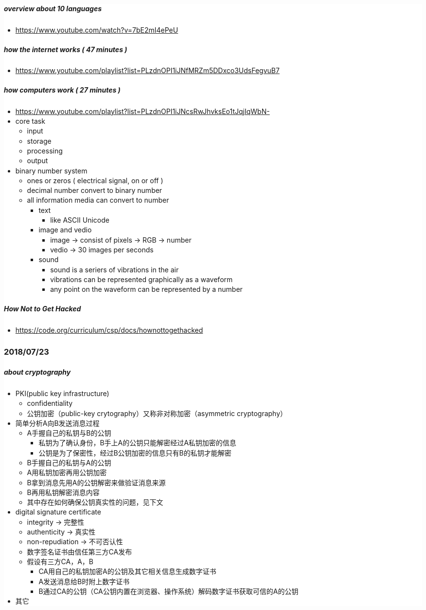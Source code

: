 ##### overview about 10 languages

- https://www.youtube.com/watch?v=7bE2mI4ePeU

##### how the internet works ( 47 minutes )

- https://www.youtube.com/playlist?list=PLzdnOPI1iJNfMRZm5DDxco3UdsFegvuB7

##### how computers work ( 27 minutes )

- https://www.youtube.com/playlist?list=PLzdnOPI1iJNcsRwJhvksEo1tJqjIqWbN-
- core task
   - input
   - storage
   - processing
   - output
- binary number system
   - ones or zeros ( electrical signal, on or off )
   - decimal number convert to binary number
   - all information media can convert to number
      - text
         - like ASCII Unicode
      - image and vedio
         - image -> consist of pixels -> RGB -> number
         - vedio -> 30 images per seconds
      - sound
         - sound is a seriers of vibrations in the air
         - vibrations can be represented graphically as a waveform
         - any point on the waveform can be represented by a number

##### How Not to Get Hacked

- https://code.org/curriculum/csp/docs/hownottogethacked

### 2018/07/23

##### about cryptography

- PKI(public key infrastructure)
   - confidentiality 
   - 公钥加密（public-key crytography）又称非对称加密（asymmetric cryptography）
- 简单分析A向B发送消息过程
   - A手握自己的私钥与B的公钥
     - 私钥为了确认身份，B手上A的公钥只能解密经过A私钥加密的信息
     - 公钥是为了保密性，经过B公钥加密的信息只有B的私钥才能解密
   - B手握自己的私钥与A的公钥
   - A用私钥加密再用公钥加密
   - B拿到消息先用A的公钥解密来做验证消息来源
   - B再用私钥解密消息内容
   - 其中存在如何确保公钥真实性的问题，见下文
- digital signature certificate
   - integrity -> 完整性
   - authenticity -> 真实性
   - non-repudiation -> 不可否认性
   - 数字签名证书由信任第三方CA发布
   - 假设有三方CA，A，B
      - CA用自己的私钥加密A的公钥及其它相关信息生成数字证书
      - A发送消息给B时附上数字证书
      - B通过CA的公钥（CA公钥内置在浏览器、操作系统）解码数字证书获取可信的A的公钥
- 其它
    